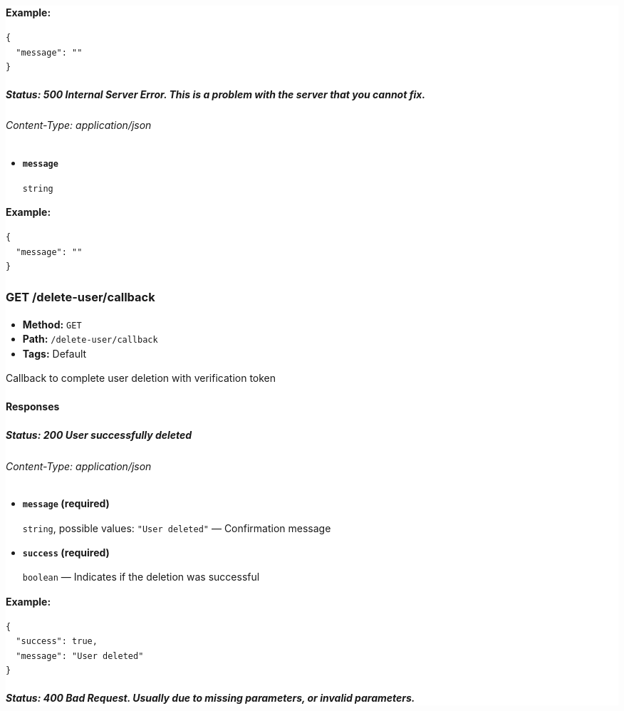 **Example:**

```
{
  "message": ""
}
```

##### Status: 500 Internal Server Error. This is a problem with the server that you cannot fix.

###### Content-Type: application/json

- **`message`**

  `string`

**Example:**

```
{
  "message": ""
}
```

### GET /delete-user/callback

- **Method:** `GET`
- **Path:** `/delete-user/callback`
- **Tags:** Default

Callback to complete user deletion with verification token

#### Responses

##### Status: 200 User successfully deleted

###### Content-Type: application/json

- **`message` (required)**

  `string`, possible values: `"User deleted"` — Confirmation message

- **`success` (required)**

  `boolean` — Indicates if the deletion was successful

**Example:**

```
{
  "success": true,
  "message": "User deleted"
}
```

##### Status: 400 Bad Request. Usually due to missing parameters, or invalid parameters.
